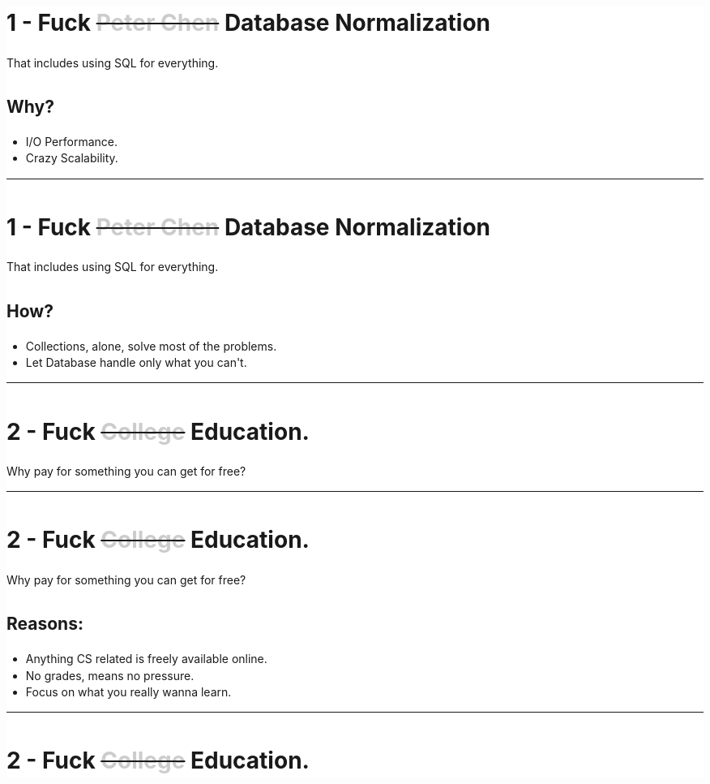 
# 1 - Fuck ~~<b style="color: #ccc">Peter Chen</b>~~ Database Normalization
That includes using SQL for everything.


## Why?

- I/O Performance.
- Crazy Scalability. 

---

# 1 - Fuck ~~<b style="color: #ccc">Peter Chen</b>~~ Database Normalization
That includes using SQL for everything.


## How?

- Collections, alone, solve most of the problems.
- Let Database handle only what you can't.

---

# 2 - Fuck ~~<b style="color: #ccc">College</b>~~ Education.

Why pay for something you can get for free?

---

# 2 - Fuck ~~<b style="color: #ccc">College</b>~~ Education.

Why pay for something you can get for free?

## Reasons:

- Anything CS related is freely available online.
- No grades, means no pressure.
- Focus on what you really wanna learn.

---

# 2 - Fuck ~~<b style="color: #ccc">College</b>~~ Education.
